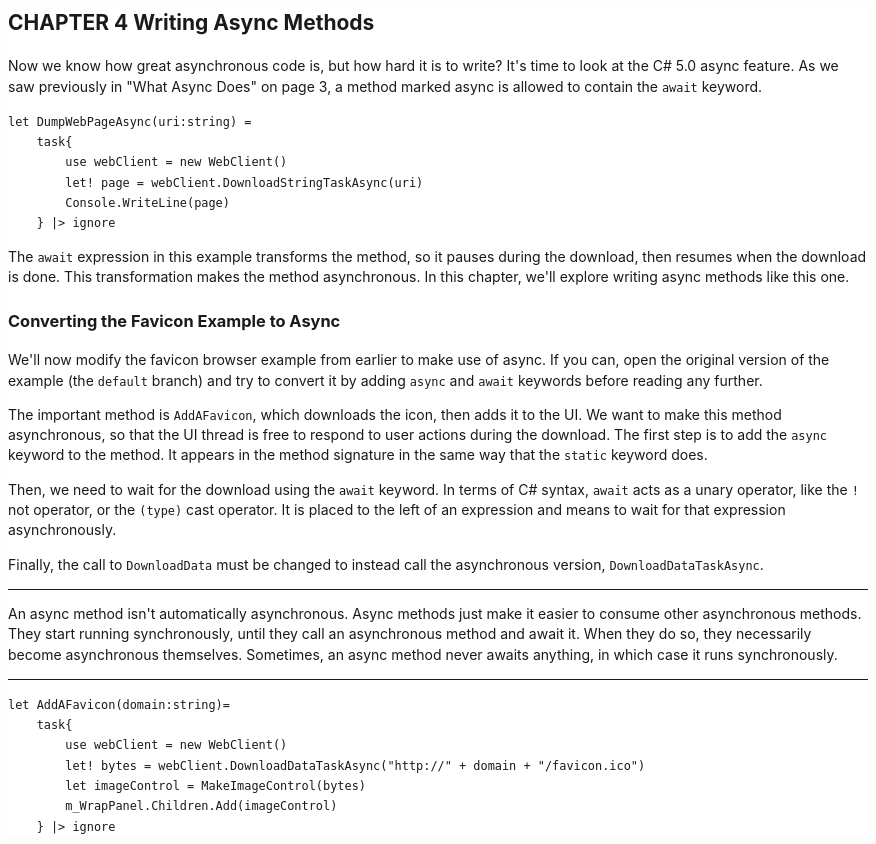 ## CHAPTER 4 Writing Async Methods

Now we know how great asynchronous code is, but how hard it is to write? It's time to look at the C# 5.0 async feature. As we saw previously in "What Async Does" on page 3, a method marked async is allowed to contain the `await` keyword.

```F#
let DumpWebPageAsync(uri:string) =
    task{
        use webClient = new WebClient()
        let! page = webClient.DownloadStringTaskAsync(uri)
        Console.WriteLine(page)
    } |> ignore
```

The `await` expression in this example transforms the method, so it pauses during the download, then resumes when the download is done. This transformation makes the method asynchronous. In this chapter, we'll explore writing async methods like this one.

### Converting the Favicon Example to Async

We'll now modify the favicon browser example from earlier to make use of async. If you can, open the original version of the example (the `default` branch) and try to convert it by adding `async` and `await` keywords before reading any further.

The important method is `AddAFavicon`, which downloads the icon, then adds it to the UI. We want to make this method asynchronous, so that the UI thread is free to respond to user actions during the download. The first step is to add the `async` keyword to the method. It appears in the method signature in the same way that the `static` keyword does.

Then, we need to wait for the download using the `await` keyword. In terms of C# syntax, `await` acts as a unary operator, like the `!` not operator, or the `(type)` cast operator. It is placed to the left of an expression and means to wait for that expression asynchronously.

Finally, the call to `DownloadData` must be changed to instead call the asynchronous version, `DownloadDataTaskAsync`.

---

An async method isn't automatically asynchronous. Async methods just make it easier to consume other asynchronous methods. They start running synchronously, until they call an asynchronous method and await it. When they do so, they necessarily become asynchronous themselves. Sometimes, an async method never awaits anything, in which case it runs synchronously.

---

```F#
let AddAFavicon(domain:string)=
    task{
        use webClient = new WebClient()
        let! bytes = webClient.DownloadDataTaskAsync("http://" + domain + "/favicon.ico")
        let imageControl = MakeImageControl(bytes)
        m_WrapPanel.Children.Add(imageControl)
    } |> ignore
```
